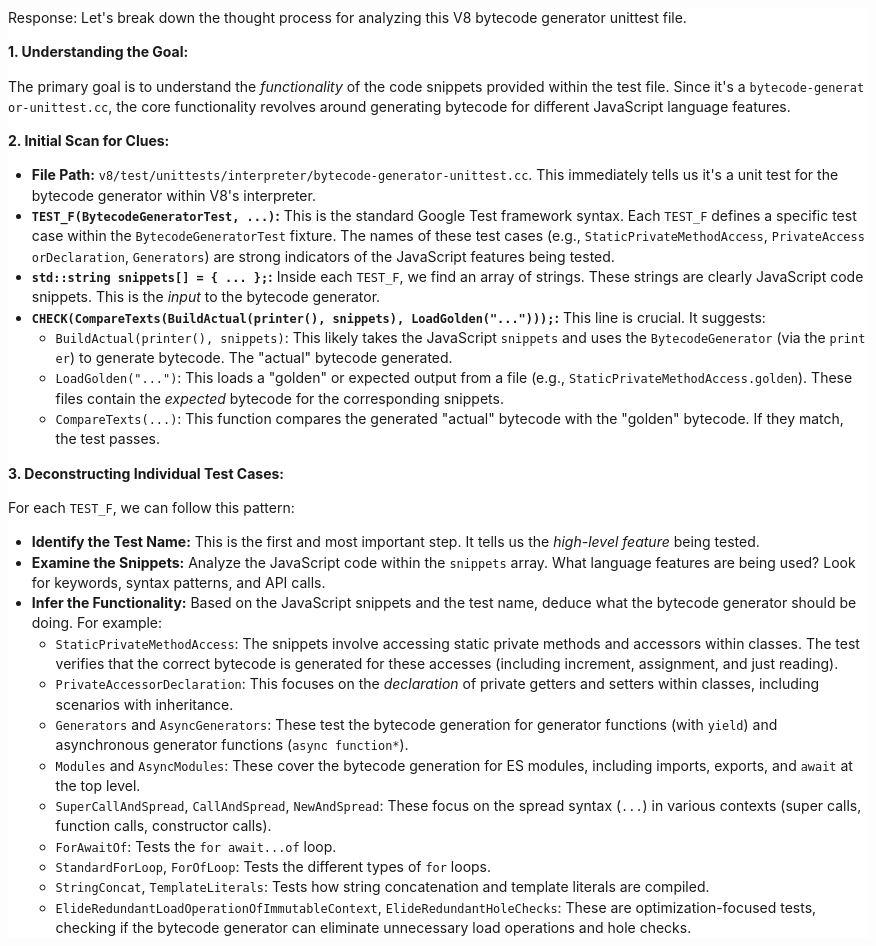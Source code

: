 Response:
Let's break down the thought process for analyzing this V8 bytecode generator unittest file.

**1. Understanding the Goal:**

The primary goal is to understand the *functionality* of the code snippets provided within the test file. Since it's a `bytecode-generator-unittest.cc`, the core functionality revolves around generating bytecode for different JavaScript language features.

**2. Initial Scan for Clues:**

* **File Path:** `v8/test/unittests/interpreter/bytecode-generator-unittest.cc`. This immediately tells us it's a unit test for the bytecode generator within V8's interpreter.
* **`TEST_F(BytecodeGeneratorTest, ...)`:** This is the standard Google Test framework syntax. Each `TEST_F` defines a specific test case within the `BytecodeGeneratorTest` fixture. The names of these test cases (e.g., `StaticPrivateMethodAccess`, `PrivateAccessorDeclaration`, `Generators`) are strong indicators of the JavaScript features being tested.
* **`std::string snippets[] = { ... };`:**  Inside each `TEST_F`, we find an array of strings. These strings are clearly JavaScript code snippets. This is the *input* to the bytecode generator.
* **`CHECK(CompareTexts(BuildActual(printer(), snippets), LoadGolden("...")));`:** This line is crucial. It suggests:
    * `BuildActual(printer(), snippets)`:  This likely takes the JavaScript `snippets` and uses the `BytecodeGenerator` (via the `printer`) to generate bytecode. The "actual" bytecode generated.
    * `LoadGolden("...")`:  This loads a "golden" or expected output from a file (e.g., `StaticPrivateMethodAccess.golden`). These files contain the *expected* bytecode for the corresponding snippets.
    * `CompareTexts(...)`: This function compares the generated "actual" bytecode with the "golden" bytecode. If they match, the test passes.

**3. Deconstructing Individual Test Cases:**

For each `TEST_F`, we can follow this pattern:

* **Identify the Test Name:** This is the first and most important step. It tells us the *high-level feature* being tested.
* **Examine the Snippets:**  Analyze the JavaScript code within the `snippets` array. What language features are being used?  Look for keywords, syntax patterns, and API calls.
* **Infer the Functionality:** Based on the JavaScript snippets and the test name, deduce what the bytecode generator should be doing. For example:
    * `StaticPrivateMethodAccess`: The snippets involve accessing static private methods and accessors within classes. The test verifies that the correct bytecode is generated for these accesses (including increment, assignment, and just reading).
    * `PrivateAccessorDeclaration`: This focuses on the *declaration* of private getters and setters within classes, including scenarios with inheritance.
    * `Generators` and `AsyncGenerators`: These test the bytecode generation for generator functions (with `yield`) and asynchronous generator functions (`async function*`).
    * `Modules` and `AsyncModules`:  These cover the bytecode generation for ES modules, including imports, exports, and `await` at the top level.
    * `SuperCallAndSpread`, `CallAndSpread`, `NewAndSpread`: These focus on the spread syntax (`...`) in various contexts (super calls, function calls, constructor calls).
    * `ForAwaitOf`:  Tests the `for await...of` loop.
    * `StandardForLoop`, `ForOfLoop`: Tests the different types of `for` loops.
    * `StringConcat`, `TemplateLiterals`:  Tests how string concatenation and template literals are compiled.
    * `ElideRedundantLoadOperationOfImmutableContext`, `ElideRedundantHoleChecks`: These are optimization-focused tests, checking if the bytecode generator can eliminate unnecessary load operations and hole checks.
